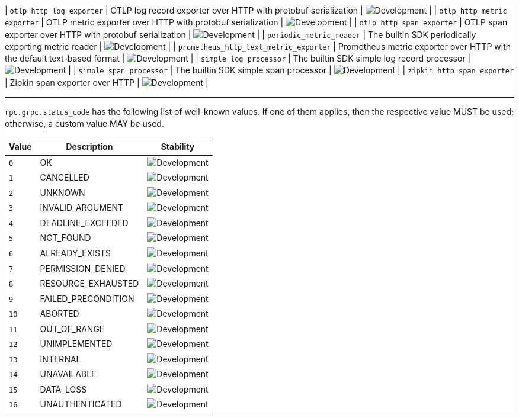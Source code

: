 | `otlp_http_log_exporter` | OTLP log record exporter over HTTP with protobuf serialization | ![Development](https://img.shields.io/badge/-development-blue) |
| `otlp_http_metric_exporter` | OTLP metric exporter over HTTP with protobuf serialization | ![Development](https://img.shields.io/badge/-development-blue) |
| `otlp_http_span_exporter` | OTLP span exporter over HTTP with protobuf serialization | ![Development](https://img.shields.io/badge/-development-blue) |
| `periodic_metric_reader` | The builtin SDK periodically exporting metric reader | ![Development](https://img.shields.io/badge/-development-blue) |
| `prometheus_http_text_metric_exporter` | Prometheus metric exporter over HTTP with the default text-based format | ![Development](https://img.shields.io/badge/-development-blue) |
| `simple_log_processor` | The builtin SDK simple log record processor | ![Development](https://img.shields.io/badge/-development-blue) |
| `simple_span_processor` | The builtin SDK simple span processor | ![Development](https://img.shields.io/badge/-development-blue) |
| `zipkin_http_span_exporter` | Zipkin span exporter over HTTP | ![Development](https://img.shields.io/badge/-development-blue) |

---

`rpc.grpc.status_code` has the following list of well-known values. If one of them applies, then the respective value MUST be used; otherwise, a custom value MAY be used.

| Value  | Description | Stability |
|---|---|---|
| `0` | OK | ![Development](https://img.shields.io/badge/-development-blue) |
| `1` | CANCELLED | ![Development](https://img.shields.io/badge/-development-blue) |
| `2` | UNKNOWN | ![Development](https://img.shields.io/badge/-development-blue) |
| `3` | INVALID_ARGUMENT | ![Development](https://img.shields.io/badge/-development-blue) |
| `4` | DEADLINE_EXCEEDED | ![Development](https://img.shields.io/badge/-development-blue) |
| `5` | NOT_FOUND | ![Development](https://img.shields.io/badge/-development-blue) |
| `6` | ALREADY_EXISTS | ![Development](https://img.shields.io/badge/-development-blue) |
| `7` | PERMISSION_DENIED | ![Development](https://img.shields.io/badge/-development-blue) |
| `8` | RESOURCE_EXHAUSTED | ![Development](https://img.shields.io/badge/-development-blue) |
| `9` | FAILED_PRECONDITION | ![Development](https://img.shields.io/badge/-development-blue) |
| `10` | ABORTED | ![Development](https://img.shields.io/badge/-development-blue) |
| `11` | OUT_OF_RANGE | ![Development](https://img.shields.io/badge/-development-blue) |
| `12` | UNIMPLEMENTED | ![Development](https://img.shields.io/badge/-development-blue) |
| `13` | INTERNAL | ![Development](https://img.shields.io/badge/-development-blue) |
| `14` | UNAVAILABLE | ![Development](https://img.shields.io/badge/-development-blue) |
| `15` | DATA_LOSS | ![Development](https://img.shields.io/badge/-development-blue) |
| `16` | UNAUTHENTICATED | ![Development](https://img.shields.io/badge/-development-blue) |






[DocumentStatus]: https://opentelemetry.io/docs/specs/otel/document-status
[MetricRecommended]: /docs/general/metric-requirement-level.md#recommended
